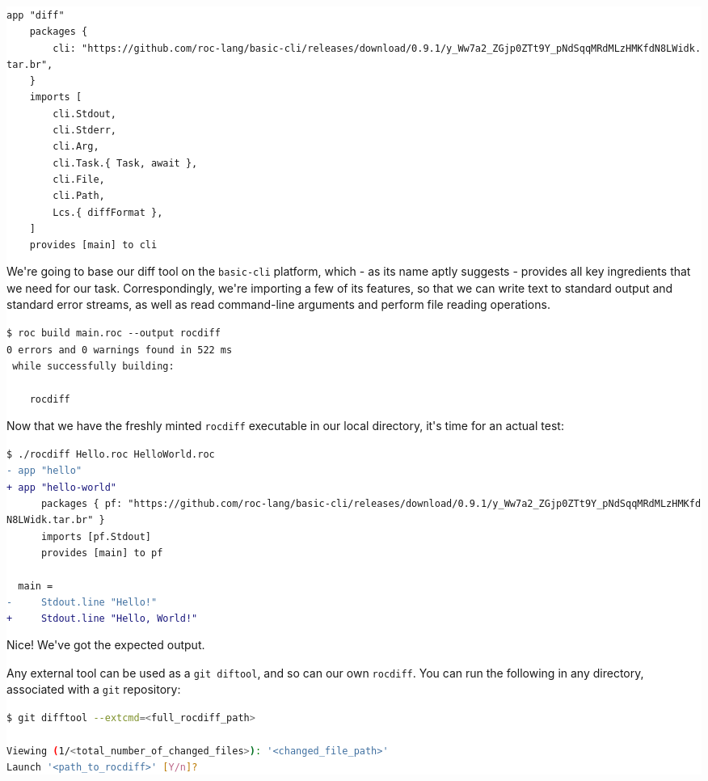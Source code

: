```roc
app "diff"
    packages {
        cli: "https://github.com/roc-lang/basic-cli/releases/download/0.9.1/y_Ww7a2_ZGjp0ZTt9Y_pNdSqqMRdMLzHMKfdN8LWidk.tar.br",
    }
    imports [
        cli.Stdout,
        cli.Stderr,
        cli.Arg,
        cli.Task.{ Task, await },
        cli.File,
        cli.Path,
        Lcs.{ diffFormat },
    ]
    provides [main] to cli
```

We're going to base our diff tool on the `basic-cli` platform, which - as its name aptly suggests - provides all key ingredients that we need for our task. Correspondingly, we're importing a few of its features, so that we can write text to standard output and standard error streams, as well as read command-line arguments and perform file reading operations.

```
$ roc build main.roc --output rocdiff
0 errors and 0 warnings found in 522 ms
 while successfully building:

    rocdiff
```

Now that we have the freshly minted `rocdiff` executable in our local directory, it's time for an actual test:
```diff
$ ./rocdiff Hello.roc HelloWorld.roc
- app "hello"
+ app "hello-world"
      packages { pf: "https://github.com/roc-lang/basic-cli/releases/download/0.9.1/y_Ww7a2_ZGjp0ZTt9Y_pNdSqqMRdMLzHMKfdN8LWidk.tar.br" }
      imports [pf.Stdout]
      provides [main] to pf

  main =
-     Stdout.line "Hello!"
+     Stdout.line "Hello, World!"

```

Nice! We've got the expected output.

Any external tool can be used as a `git diftool`, and so can our own `rocdiff`. You can run the following in any directory, associated with a `git` repository:
```bash
$ git difftool --extcmd=<full_rocdiff_path>

Viewing (1/<total_number_of_changed_files>): '<changed_file_path>'
Launch '<path_to_rocdiff>' [Y/n]?
```


[^1]: https://en.wikipedia.org/wiki/ANSI_escape_code#Colors.